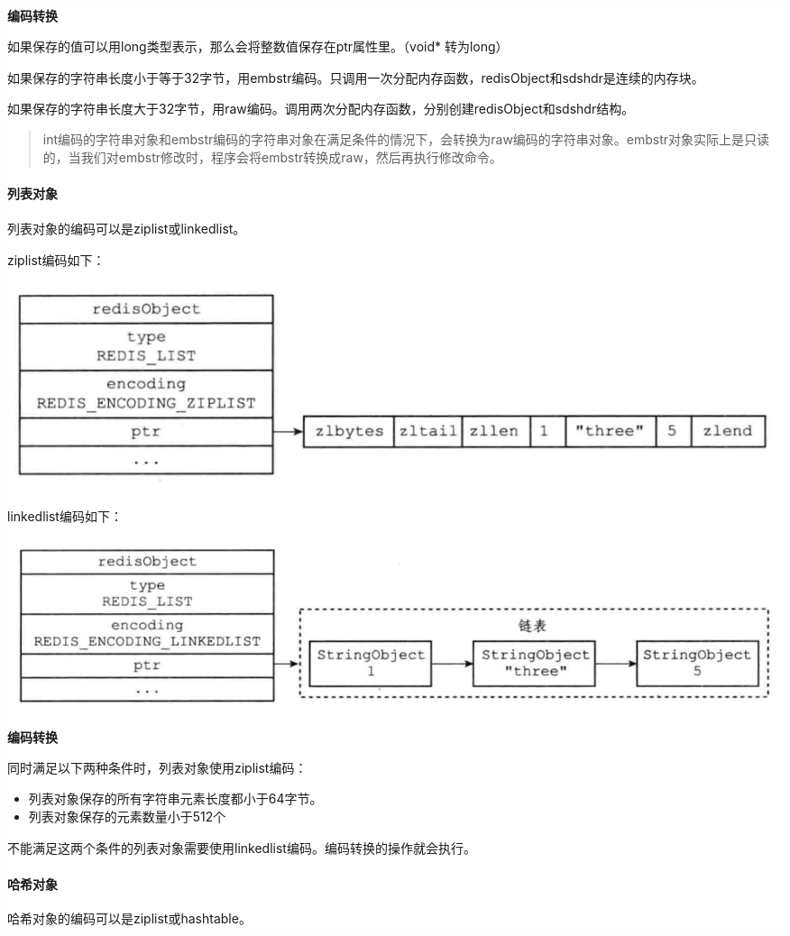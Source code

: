 **编码转换**

如果保存的值可以用long类型表示，那么会将整数值保存在ptr属性里。（void* 转为long）

如果保存的字符串长度小于等于32字节，用embstr编码。只调用一次分配内存函数，redisObject和sdshdr是连续的内存块。

如果保存的字符串长度大于32字节，用raw编码。调用两次分配内存函数，分别创建redisObject和sdshdr结构。

> int编码的字符串对象和embstr编码的字符串对象在满足条件的情况下，会转换为raw编码的字符串对象。embstr对象实际上是只读的，当我们对embstr修改时，程序会将embstr转换成raw，然后再执行修改命令。

#### 列表对象

列表对象的编码可以是ziplist或linkedlist。

ziplist编码如下：

![ziplist编码的列表对象](https://github.com/codzeroNov/MyNotes/blob/master/Redis/PICS/ziplist%E7%BC%96%E7%A0%81%E7%9A%84%E5%88%97%E8%A1%A8%E5%AF%B9%E8%B1%A1.png)

linkedlist编码如下：

![linkedlist编码的列表对象](https://github.com/codzeroNov/MyNotes/blob/master/Redis/PICS/linkedlist%E7%BC%96%E7%A0%81%E7%9A%84%E5%88%97%E8%A1%A8%E5%AF%B9%E8%B1%A1.png)

**编码转换**

同时满足以下两种条件时，列表对象使用ziplist编码：

+ 列表对象保存的所有字符串元素长度都小于64字节。
+ 列表对象保存的元素数量小于512个

不能满足这两个条件的列表对象需要使用linkedlist编码。编码转换的操作就会执行。

#### 哈希对象

哈希对象的编码可以是ziplist或hashtable。
